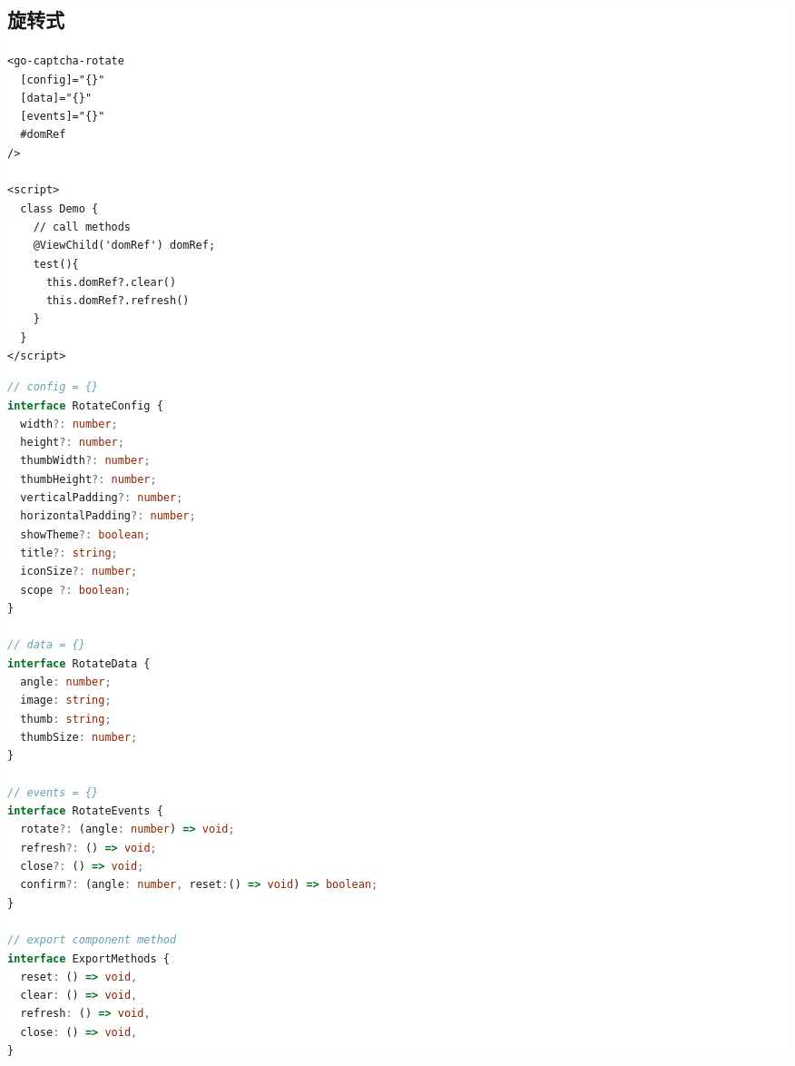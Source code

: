 ## 旋转式
```angular2html
<go-captcha-rotate
  [config]="{}"
  [data]="{}"
  [events]="{}"
  #domRef
/>

<script>
  class Demo {
    // call methods
    @ViewChild('domRef') domRef;
    test(){
      this.domRef?.clear()
      this.domRef?.refresh()
    }
  }
</script>
```


```ts
// config = {}
interface RotateConfig {
  width?: number;
  height?: number;
  thumbWidth?: number;
  thumbHeight?: number;
  verticalPadding?: number;
  horizontalPadding?: number;
  showTheme?: boolean;
  title?: string;
  iconSize?: number;
  scope ?: boolean;
}

// data = {}
interface RotateData {
  angle: number;
  image: string;
  thumb: string;
  thumbSize: number;
}

// events = {}
interface RotateEvents {
  rotate?: (angle: number) => void;
  refresh?: () => void;
  close?: () => void;
  confirm?: (angle: number, reset:() => void) => boolean;
}

// export component method
interface ExportMethods {
  reset: () => void,
  clear: () => void,
  refresh: () => void,
  close: () => void,
}
```
